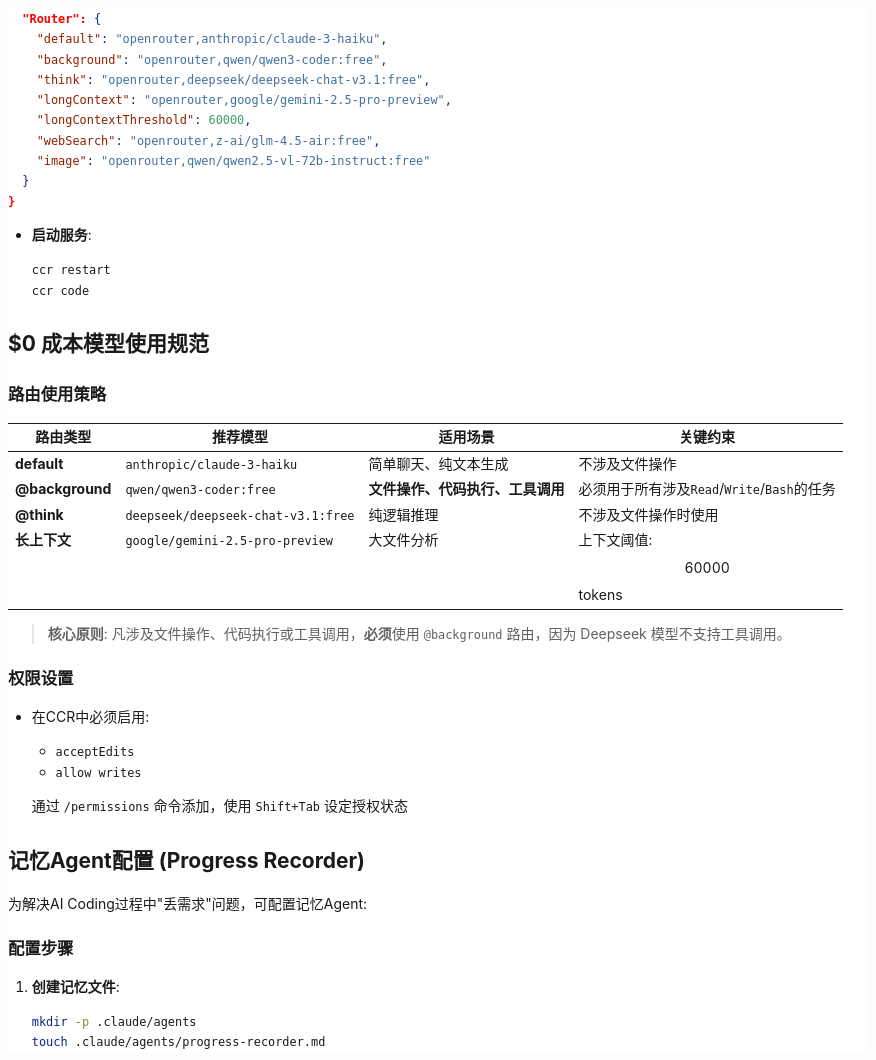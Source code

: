   ```json
    "Router": {
      "default": "openrouter,anthropic/claude-3-haiku",
      "background": "openrouter,qwen/qwen3-coder:free",
      "think": "openrouter,deepseek/deepseek-chat-v3.1:free",
      "longContext": "openrouter,google/gemini-2.5-pro-preview",
      "longContextThreshold": 60000,
      "webSearch": "openrouter,z-ai/glm-4.5-air:free",
      "image": "openrouter,qwen/qwen2.5-vl-72b-instruct:free"
    }
  }
  ```

- **启动服务**:
  ```bash
  ccr restart
  ccr code
  ```

## $0 成本模型使用规范

### 路由使用策略

| 路由类型 | 推荐模型 | 适用场景 | 关键约束 |
|---------|---------|---------|---------|
| **default** | `anthropic/claude-3-haiku` | 简单聊天、纯文本生成 | 不涉及文件操作 |
| **@background** | `qwen/qwen3-coder:free` | **文件操作、代码执行、工具调用** | 必须用于所有涉及`Read`/`Write`/`Bash`的任务 |
| **@think** | `deepseek/deepseek-chat-v3.1:free` | 纯逻辑推理 | 不涉及文件操作时使用 |
| **长上下文** | `google/gemini-2.5-pro-preview` | 大文件分析 | 上下文阈值: $$60000$$ tokens |

> **核心原则**: 凡涉及文件操作、代码执行或工具调用，**必须**使用 `@background` 路由，因为 Deepseek 模型不支持工具调用。

### 权限设置

- 在CCR中必须启用:
  - `acceptEdits`
  - `allow writes`
  
  通过 `/permissions` 命令添加，使用 `Shift+Tab` 设定授权状态

## 记忆Agent配置 (Progress Recorder)

为解决AI Coding过程中"丢需求"问题，可配置记忆Agent:

### 配置步骤

1. **创建记忆文件**:
   ```bash
   mkdir -p .claude/agents
   touch .claude/agents/progress-recorder.md
   ```
